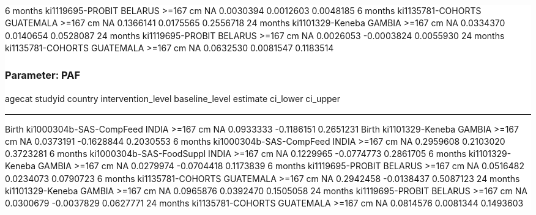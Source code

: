 6 months    ki1119695-PROBIT           BELARUS     >=167 cm             NA                0.0030394    0.0012603   0.0048185
6 months    ki1135781-COHORTS          GUATEMALA   >=167 cm             NA                0.1366141    0.0175565   0.2556718
24 months   ki1101329-Keneba           GAMBIA      >=167 cm             NA                0.0334370    0.0140654   0.0528087
24 months   ki1119695-PROBIT           BELARUS     >=167 cm             NA                0.0026053   -0.0003824   0.0055930
24 months   ki1135781-COHORTS          GUATEMALA   >=167 cm             NA                0.0632530    0.0081547   0.1183514


### Parameter: PAF


agecat      studyid                    country     intervention_level   baseline_level     estimate     ci_lower    ci_upper
----------  -------------------------  ----------  -------------------  ---------------  ----------  -----------  ----------
Birth       ki1000304b-SAS-CompFeed    INDIA       >=167 cm             NA                0.0933333   -0.1186151   0.2651231
Birth       ki1101329-Keneba           GAMBIA      >=167 cm             NA                0.0373191   -0.1628844   0.2030553
6 months    ki1000304b-SAS-CompFeed    INDIA       >=167 cm             NA                0.2959608    0.2103020   0.3723281
6 months    ki1000304b-SAS-FoodSuppl   INDIA       >=167 cm             NA                0.1229965   -0.0774773   0.2861705
6 months    ki1101329-Keneba           GAMBIA      >=167 cm             NA                0.0279974   -0.0704418   0.1173839
6 months    ki1119695-PROBIT           BELARUS     >=167 cm             NA                0.0516482    0.0234073   0.0790723
6 months    ki1135781-COHORTS          GUATEMALA   >=167 cm             NA                0.2942458   -0.0138437   0.5087123
24 months   ki1101329-Keneba           GAMBIA      >=167 cm             NA                0.0965876    0.0392470   0.1505058
24 months   ki1119695-PROBIT           BELARUS     >=167 cm             NA                0.0300679   -0.0037829   0.0627771
24 months   ki1135781-COHORTS          GUATEMALA   >=167 cm             NA                0.0814576    0.0081344   0.1493603
